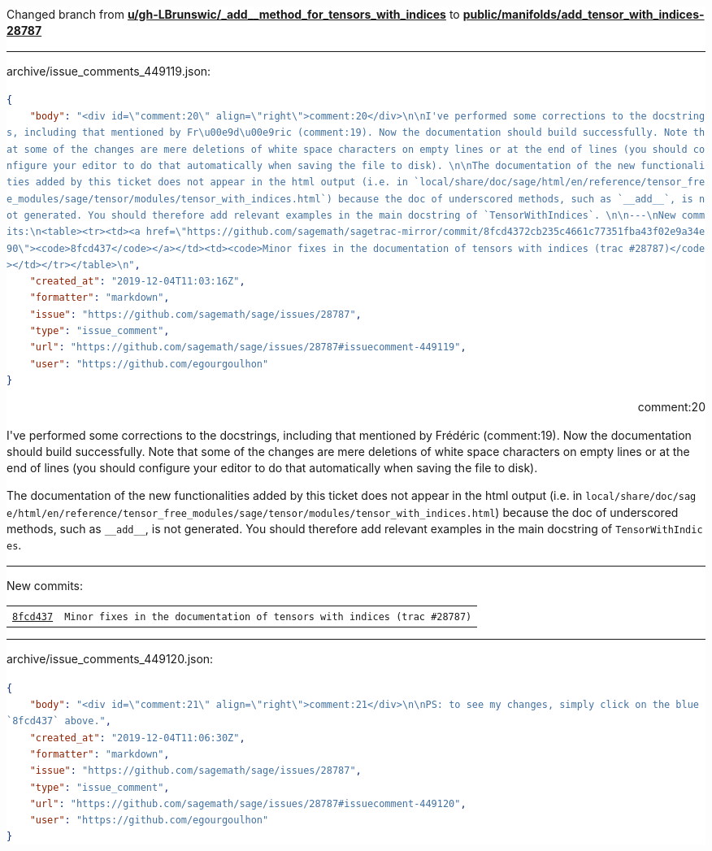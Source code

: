 Changed branch from **[u/gh-LBrunswic/_add__method_for_tensors_with_indices](https://github.com/sagemath/sagetrac-mirror/tree/u/gh-LBrunswic/_add__method_for_tensors_with_indices)** to **[public/manifolds/add_tensor_with_indices-28787](https://github.com/sagemath/sagetrac-mirror/tree/public/manifolds/add_tensor_with_indices-28787)**



---

archive/issue_comments_449119.json:
```json
{
    "body": "<div id=\"comment:20\" align=\"right\">comment:20</div>\n\nI've performed some corrections to the docstrings, including that mentioned by Fr\u00e9d\u00e9ric (comment:19). Now the documentation should build successfully. Note that some of the changes are mere deletions of white space characters on empty lines or at the end of lines (you should configure your editor to do that automatically when saving the file to disk). \n\nThe documentation of the new functionalities added by this ticket does not appear in the html output (i.e. in `local/share/doc/sage/html/en/reference/tensor_free_modules/sage/tensor/modules/tensor_with_indices.html`) because the doc of underscored methods, such as `__add__`, is not generated. You should therefore add relevant examples in the main docstring of `TensorWithIndices`. \n\n---\nNew commits:\n<table><tr><td><a href=\"https://github.com/sagemath/sagetrac-mirror/commit/8fcd4372cb235c4661c77351fba43f02e9a34e90\"><code>8fcd437</code></a></td><td><code>Minor fixes in the documentation of tensors with indices (trac #28787)</code></td></tr></table>\n",
    "created_at": "2019-12-04T11:03:16Z",
    "formatter": "markdown",
    "issue": "https://github.com/sagemath/sage/issues/28787",
    "type": "issue_comment",
    "url": "https://github.com/sagemath/sage/issues/28787#issuecomment-449119",
    "user": "https://github.com/egourgoulhon"
}
```

<div id="comment:20" align="right">comment:20</div>

I've performed some corrections to the docstrings, including that mentioned by Frédéric (comment:19). Now the documentation should build successfully. Note that some of the changes are mere deletions of white space characters on empty lines or at the end of lines (you should configure your editor to do that automatically when saving the file to disk). 

The documentation of the new functionalities added by this ticket does not appear in the html output (i.e. in `local/share/doc/sage/html/en/reference/tensor_free_modules/sage/tensor/modules/tensor_with_indices.html`) because the doc of underscored methods, such as `__add__`, is not generated. You should therefore add relevant examples in the main docstring of `TensorWithIndices`. 

---
New commits:
<table><tr><td><a href="https://github.com/sagemath/sagetrac-mirror/commit/8fcd4372cb235c4661c77351fba43f02e9a34e90"><code>8fcd437</code></a></td><td><code>Minor fixes in the documentation of tensors with indices (trac #28787)</code></td></tr></table>




---

archive/issue_comments_449120.json:
```json
{
    "body": "<div id=\"comment:21\" align=\"right\">comment:21</div>\n\nPS: to see my changes, simply click on the blue `8fcd437` above.",
    "created_at": "2019-12-04T11:06:30Z",
    "formatter": "markdown",
    "issue": "https://github.com/sagemath/sage/issues/28787",
    "type": "issue_comment",
    "url": "https://github.com/sagemath/sage/issues/28787#issuecomment-449120",
    "user": "https://github.com/egourgoulhon"
}
```
